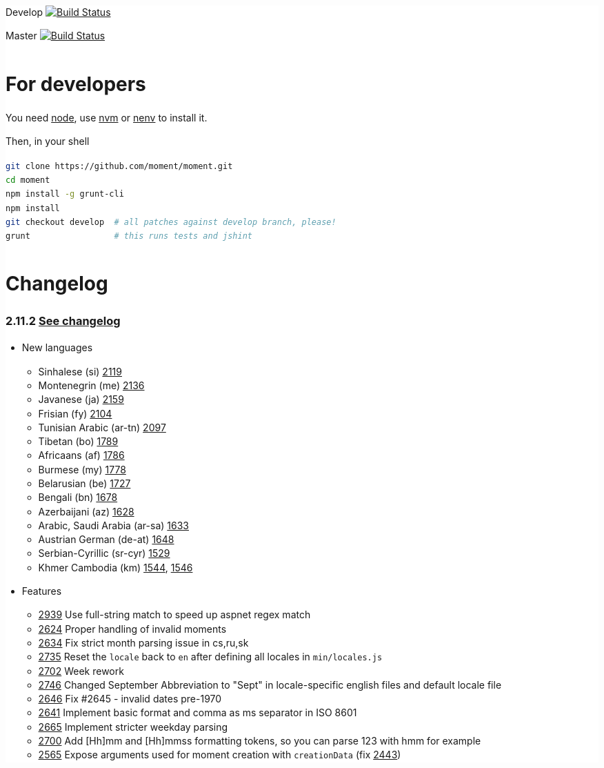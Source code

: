Develop [![Build Status](https://travis-ci.org/moment/moment.png?branch=develop)](https://travis-ci.org/moment/moment)

Master [![Build Status](https://travis-ci.org/moment/moment.png?branch=master)](https://travis-ci.org/moment/moment)

For developers
==============

You need [node](http://nodejs.org/), use [nvm](https://github.com/creationix/nvm) or [nenv](https://github.com/ryuone/nenv) to install it.

Then, in your shell

```bash
git clone https://github.com/moment/moment.git
cd moment
npm install -g grunt-cli
npm install
git checkout develop  # all patches against develop branch, please!
grunt                 # this runs tests and jshint
```

Changelog
=========

### 2.11.2 [See changelog](https://gist.github.com/ichernev/8ec3ee25b749b4cff3c2)

* New languages

  * Sinhalese (si) [2119](https://github.com/moment/moment/pull/2119)
  * Montenegrin (me) [2136](https://github.com/moment/moment/pull/2136)
  * Javanese (ja) [2159](https://github.com/moment/moment/pull/2136)
  * Frisian (fy) [2104](https://github.com/moment/moment/pull/2104)
  * Tunisian Arabic (ar-tn) [2097](https://github.com/moment/moment/pull/2097)
  * Tibetan (bo) [1789](https://github.com/moment/moment/pull/1789)
  * Africaans (af) [1786](https://github.com/moment/moment/pull/1786)
  * Burmese (my) [1778](https://github.com/moment/moment/pull/1778)
  * Belarusian (be) [1727](https://github.com/moment/moment/pull/1727)
  * Bengali (bn) [1678](https://github.com/moment/moment/pull/1678)
  * Azerbaijani (az) [1628](https://github.com/moment/moment/pull/1628)
  * Arabic, Saudi Arabia (ar-sa) [1633](https://github.com/moment/moment/pull/1633)
  * Austrian German (de-at) [1648](https://github.com/moment/moment/pull/1648)
  * Serbian-Cyrillic (sr-cyr) [1529](https://github.com/moment/moment/pull/1529)
  * Khmer Cambodia (km) [1544](https://github.com/moment/moment/pull/1544),
    [1546](https://github.com/moment/moment/pull/1546)

* Features
  * [2939](https://github.com/moment/moment/pull/2939) Use full-string match to speed up aspnet regex match
  * [2624](https://github.com/moment/moment/pull/2624) Proper handling of invalid moments
  * [2634](https://github.com/moment/moment/pull/2634) Fix strict month parsing issue in cs,ru,sk
  * [2735](https://github.com/moment/moment/pull/2735) Reset the `locale` back to `en` after defining all locales in `min/locales.js`
  * [2702](https://github.com/moment/moment/pull/2702) Week rework
  * [2746](https://github.com/moment/moment/pull/2746) Changed September Abbreviation to "Sept" in locale-specific english files and default locale file
  * [2646](https://github.com/moment/moment/pull/2646) Fix #2645 - invalid dates pre-1970
  * [2641](https://github.com/moment/moment/pull/2641) Implement basic format and comma as ms separator in ISO 8601
  * [2665](https://github.com/moment/moment/pull/2665) Implement stricter weekday parsing
  * [2700](https://github.com/moment/moment/pull/2700) Add [Hh]mm and [Hh]mmss formatting tokens, so you can parse 123 with hmm for example
  * [2565](https://github.com/moment/moment/pull/2565) Expose arguments used for moment creation with `creationData`
          (fix [2443](https://github.com/moment/moment/issues/2443))